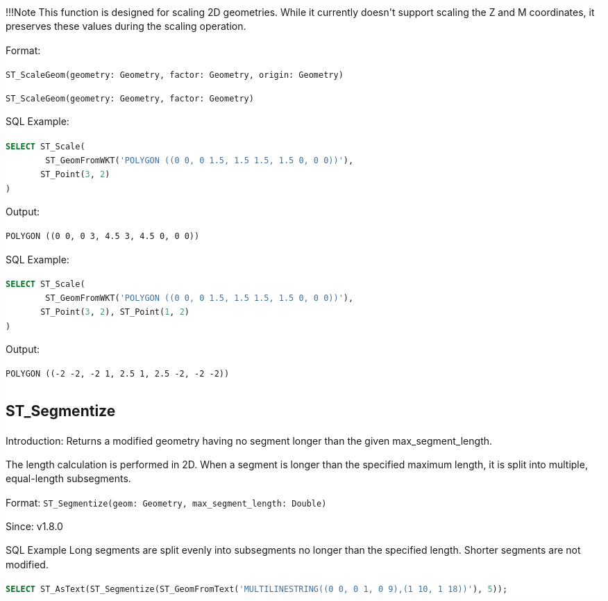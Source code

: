 !!!Note
    This function is designed for scaling 2D geometries. While it currently doesn't support scaling the Z and M coordinates, it preserves these values during the scaling operation.

Format:

`ST_ScaleGeom(geometry: Geometry, factor: Geometry, origin: Geometry)`

`ST_ScaleGeom(geometry: Geometry, factor: Geometry)`

SQL Example:

```sql
SELECT ST_Scale(
        ST_GeomFromWKT('POLYGON ((0 0, 0 1.5, 1.5 1.5, 1.5 0, 0 0))'),
       ST_Point(3, 2)
)
```

Output:

```
POLYGON ((0 0, 0 3, 4.5 3, 4.5 0, 0 0))
```

SQL Example:

```sql
SELECT ST_Scale(
        ST_GeomFromWKT('POLYGON ((0 0, 0 1.5, 1.5 1.5, 1.5 0, 0 0))'),
       ST_Point(3, 2), ST_Point(1, 2)
)
```

Output:

```
POLYGON ((-2 -2, -2 1, 2.5 1, 2.5 -2, -2 -2))
```

## ST_Segmentize

Introduction: Returns a modified geometry having no segment longer than the given max_segment_length.

The length calculation is performed in 2D. When a segment is longer than the specified maximum length, it is split into multiple, equal-length subsegments.

Format: `ST_Segmentize(geom: Geometry, max_segment_length: Double)`

Since: v1.8.0

SQL Example
Long segments are split evenly into subsegments no longer than the specified length. Shorter segments are not modified.

```sql
SELECT ST_AsText(ST_Segmentize(ST_GeomFromText('MULTILINESTRING((0 0, 0 1, 0 9),(1 10, 1 18))'), 5));
```
